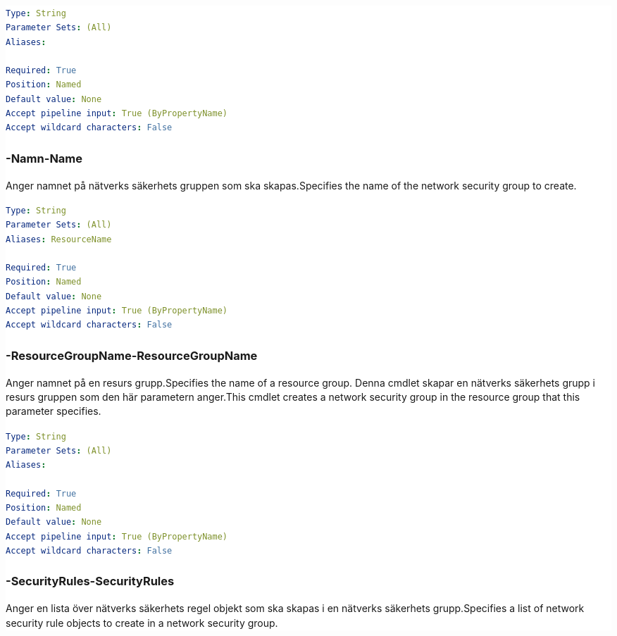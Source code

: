 ```yaml
Type: String
Parameter Sets: (All)
Aliases: 

Required: True
Position: Named
Default value: None
Accept pipeline input: True (ByPropertyName)
Accept wildcard characters: False
```

### <span data-ttu-id="9a3a4-123">-Namn</span><span class="sxs-lookup"><span data-stu-id="9a3a4-123">-Name</span></span>
<span data-ttu-id="9a3a4-124">Anger namnet på nätverks säkerhets gruppen som ska skapas.</span><span class="sxs-lookup"><span data-stu-id="9a3a4-124">Specifies the name of the network security group to create.</span></span>

```yaml
Type: String
Parameter Sets: (All)
Aliases: ResourceName

Required: True
Position: Named
Default value: None
Accept pipeline input: True (ByPropertyName)
Accept wildcard characters: False
```

### <span data-ttu-id="9a3a4-125">-ResourceGroupName</span><span class="sxs-lookup"><span data-stu-id="9a3a4-125">-ResourceGroupName</span></span>
<span data-ttu-id="9a3a4-126">Anger namnet på en resurs grupp.</span><span class="sxs-lookup"><span data-stu-id="9a3a4-126">Specifies the name of a resource group.</span></span>
<span data-ttu-id="9a3a4-127">Denna cmdlet skapar en nätverks säkerhets grupp i resurs gruppen som den här parametern anger.</span><span class="sxs-lookup"><span data-stu-id="9a3a4-127">This cmdlet creates a network security group in the resource group that this parameter specifies.</span></span>

```yaml
Type: String
Parameter Sets: (All)
Aliases: 

Required: True
Position: Named
Default value: None
Accept pipeline input: True (ByPropertyName)
Accept wildcard characters: False
```

### <span data-ttu-id="9a3a4-128">-SecurityRules</span><span class="sxs-lookup"><span data-stu-id="9a3a4-128">-SecurityRules</span></span>
<span data-ttu-id="9a3a4-129">Anger en lista över nätverks säkerhets regel objekt som ska skapas i en nätverks säkerhets grupp.</span><span class="sxs-lookup"><span data-stu-id="9a3a4-129">Specifies a list of network security rule objects to create in a network security group.</span></span>
